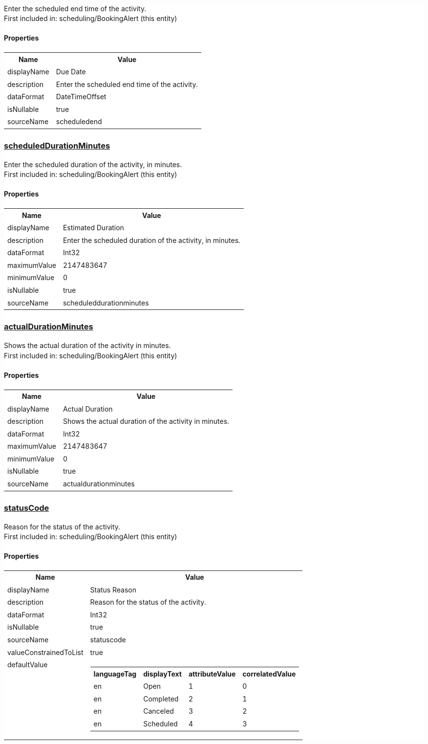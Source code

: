 Enter the scheduled end time of the activity.  
First included in: scheduling/BookingAlert (this entity)  

#### Properties

<table><tr><th>Name</th><th>Value</th></tr><tr><td>displayName</td><td>Due Date</td></tr><tr><td>description</td><td>Enter the scheduled end time of the activity.</td></tr><tr><td>dataFormat</td><td>DateTimeOffset</td></tr><tr><td>isNullable</td><td>true</td></tr><tr><td>sourceName</td><td>scheduledend</td></tr></table>

### <a href=#scheduledDurationMinutes name="scheduledDurationMinutes">scheduledDurationMinutes</a>

Enter the scheduled duration of the activity, in minutes.  
First included in: scheduling/BookingAlert (this entity)  

#### Properties

<table><tr><th>Name</th><th>Value</th></tr><tr><td>displayName</td><td>Estimated Duration</td></tr><tr><td>description</td><td>Enter the scheduled duration of the activity, in minutes.</td></tr><tr><td>dataFormat</td><td>Int32</td></tr><tr><td>maximumValue</td><td>2147483647</td></tr><tr><td>minimumValue</td><td>0</td></tr><tr><td>isNullable</td><td>true</td></tr><tr><td>sourceName</td><td>scheduleddurationminutes</td></tr></table>

### <a href=#actualDurationMinutes name="actualDurationMinutes">actualDurationMinutes</a>

Shows the actual duration of the activity in minutes.  
First included in: scheduling/BookingAlert (this entity)  

#### Properties

<table><tr><th>Name</th><th>Value</th></tr><tr><td>displayName</td><td>Actual Duration</td></tr><tr><td>description</td><td>Shows the actual duration of the activity in minutes.</td></tr><tr><td>dataFormat</td><td>Int32</td></tr><tr><td>maximumValue</td><td>2147483647</td></tr><tr><td>minimumValue</td><td>0</td></tr><tr><td>isNullable</td><td>true</td></tr><tr><td>sourceName</td><td>actualdurationminutes</td></tr></table>

### <a href=#statusCode name="statusCode">statusCode</a>

Reason for the status of the activity.  
First included in: scheduling/BookingAlert (this entity)  

#### Properties

<table><tr><th>Name</th><th>Value</th></tr><tr><td>displayName</td><td>Status Reason</td></tr><tr><td>description</td><td>Reason for the status of the activity.</td></tr><tr><td>dataFormat</td><td>Int32</td></tr><tr><td>isNullable</td><td>true</td></tr><tr><td>sourceName</td><td>statuscode</td></tr><tr><td>valueConstrainedToList</td><td>true</td></tr><tr><td>defaultValue</td><td><table><tr><th>languageTag</th><th>displayText</th><th>attributeValue</th><th>correlatedValue</th></tr><tr><td>en</td><td>Open</td><td>1</td><td>0</td></tr><tr><td>en</td><td>Completed</td><td>2</td><td>1</td></tr><tr><td>en</td><td>Canceled</td><td>3</td><td>2</td></tr><tr><td>en</td><td>Scheduled</td><td>4</td><td>3</td></tr></table></td></tr></table>

